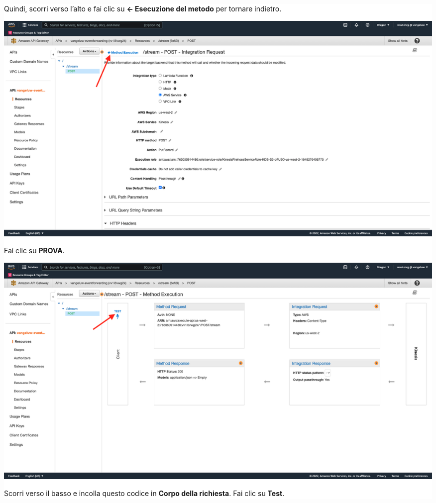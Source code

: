 Quindi, scorri verso l’alto e fai clic su **&lt;- Esecuzione del metodo** per tornare indietro.

![ETL](./images/kinesis34.png)

Fai clic su **PROVA**.

![ETL](./images/kinesis35.png)

Scorri verso il basso e incolla questo codice in **Corpo della richiesta**. Fai clic su **Test**.
